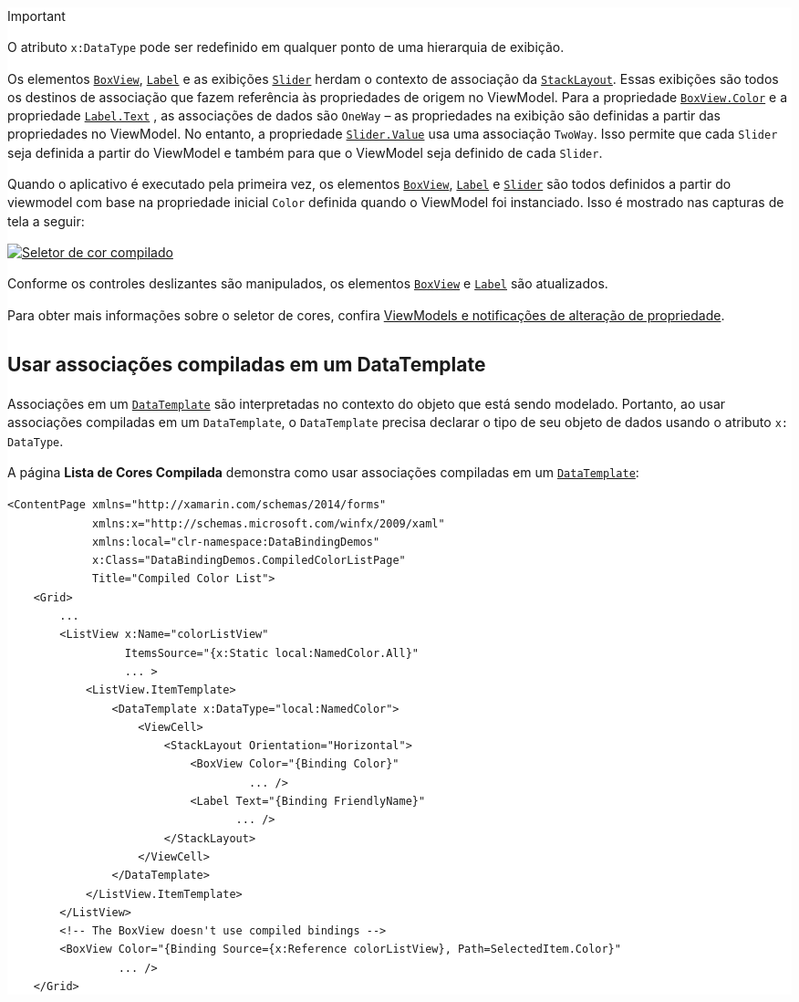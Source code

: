 > [!IMPORTANT]
> O atributo `x:DataType` pode ser redefinido em qualquer ponto de uma hierarquia de exibição.

Os elementos [`BoxView`](xref:Xamarin.Forms.BoxView), [`Label`](xref:Xamarin.Forms.Label) e as exibições [`Slider`](xref:Xamarin.Forms.Slider) herdam o contexto de associação da [`StackLayout`](xref:Xamarin.Forms.StackLayout). Essas exibições são todos os destinos de associação que fazem referência às propriedades de origem no ViewModel. Para a propriedade [`BoxView.Color`](xref:Xamarin.Forms.BoxView.Color) e a propriedade [`Label.Text`](xref:Xamarin.Forms.Label.Text) , as associações de dados são `OneWay` – as propriedades na exibição são definidas a partir das propriedades no ViewModel. No entanto, a propriedade [`Slider.Value`](xref:Xamarin.Forms.Slider.Value) usa uma associação `TwoWay`. Isso permite que cada `Slider` seja definida a partir do ViewModel e também para que o ViewModel seja definido de cada `Slider`.

Quando o aplicativo é executado pela primeira vez, os elementos [`BoxView`](xref:Xamarin.Forms.BoxView), [`Label`](xref:Xamarin.Forms.Label) e [`Slider`](xref:Xamarin.Forms.Slider) são todos definidos a partir do viewmodel com base na propriedade inicial `Color` definida quando o ViewModel foi instanciado. Isso é mostrado nas capturas de tela a seguir:

[![Seletor de cor compilado](compiled-bindings-images/compiledcolorselector-small.png "Seletor de cor compilado")](compiled-bindings-images/compiledcolorselector-large.png#lightbox "Seletor de cor compilado")

Conforme os controles deslizantes são manipulados, os elementos [`BoxView`](xref:Xamarin.Forms.BoxView) e [`Label`](xref:Xamarin.Forms.Label) são atualizados.

Para obter mais informações sobre o seletor de cores, confira [ViewModels e notificações de alteração de propriedade](~/xamarin-forms/app-fundamentals/data-binding/binding-mode.md#viewmodels-and-property-change-notifications).

## <a name="use-compiled-bindings-in-a-datatemplate"></a>Usar associações compiladas em um DataTemplate

Associações em um [`DataTemplate`](xref:Xamarin.Forms.DataTemplate) são interpretadas no contexto do objeto que está sendo modelado. Portanto, ao usar associações compiladas em um `DataTemplate`, o `DataTemplate` precisa declarar o tipo de seu objeto de dados usando o atributo `x:DataType`.

A página **Lista de Cores Compilada** demonstra como usar associações compiladas em um [`DataTemplate`](xref:Xamarin.Forms.DataTemplate):

```xaml
<ContentPage xmlns="http://xamarin.com/schemas/2014/forms"
             xmlns:x="http://schemas.microsoft.com/winfx/2009/xaml"
             xmlns:local="clr-namespace:DataBindingDemos"
             x:Class="DataBindingDemos.CompiledColorListPage"
             Title="Compiled Color List">
    <Grid>
        ...
        <ListView x:Name="colorListView"
                  ItemsSource="{x:Static local:NamedColor.All}"
                  ... >
            <ListView.ItemTemplate>
                <DataTemplate x:DataType="local:NamedColor">
                    <ViewCell>
                        <StackLayout Orientation="Horizontal">
                            <BoxView Color="{Binding Color}"
                                     ... />
                            <Label Text="{Binding FriendlyName}"
                                   ... />
                        </StackLayout>
                    </ViewCell>
                </DataTemplate>
            </ListView.ItemTemplate>
        </ListView>
        <!-- The BoxView doesn't use compiled bindings -->
        <BoxView Color="{Binding Source={x:Reference colorListView}, Path=SelectedItem.Color}"
                 ... />
    </Grid>
```